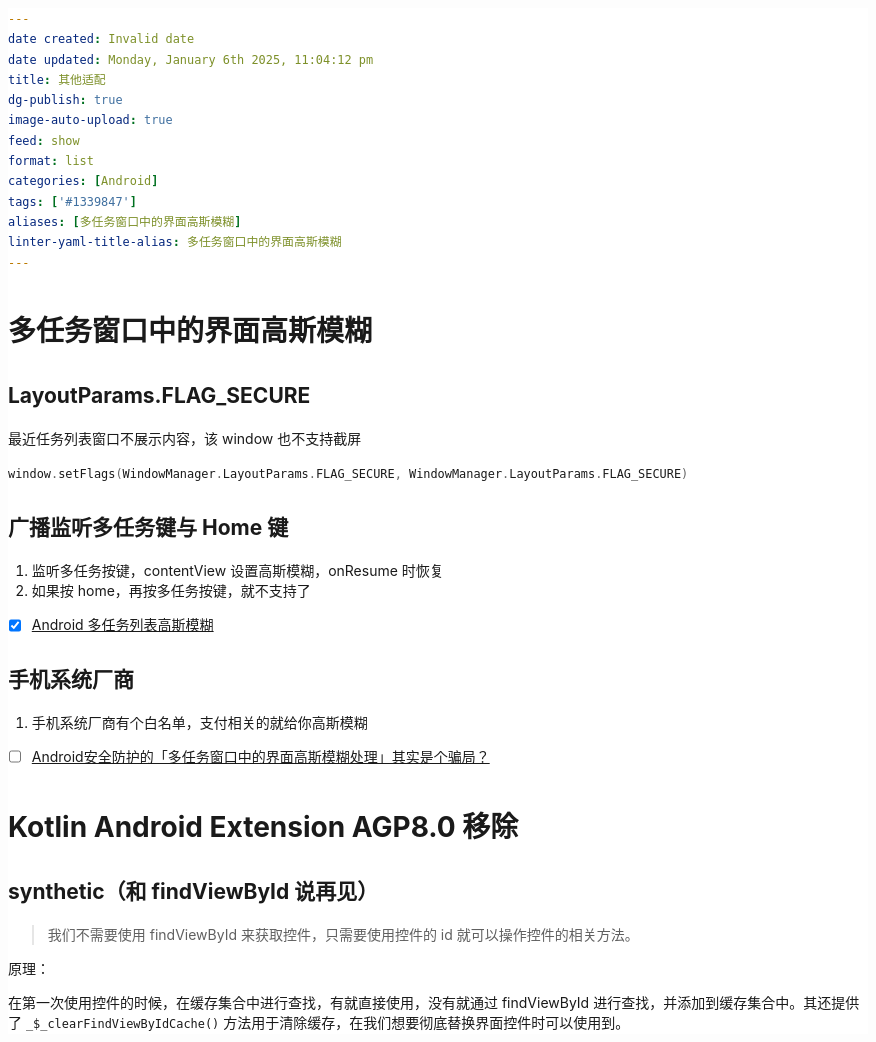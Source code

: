```yaml
---
date created: Invalid date
date updated: Monday, January 6th 2025, 11:04:12 pm
title: 其他适配
dg-publish: true
image-auto-upload: true
feed: show
format: list
categories: [Android]
tags: ['#1339847']
aliases: [多任务窗口中的界面高斯模糊]
linter-yaml-title-alias: 多任务窗口中的界面高斯模糊
---
```


# 多任务窗口中的界面高斯模糊

## LayoutParams.FLAG_SECURE

最近任务列表窗口不展示内容，该 window 也不支持截屏

```kotlin
window.setFlags(WindowManager.LayoutParams.FLAG_SECURE, WindowManager.LayoutParams.FLAG_SECURE)
```

## 广播监听多任务键与 Home 键

1. 监听多任务按键，contentView 设置高斯模糊，onResume 时恢复
2. 如果按 home，再按多任务按键，就不支持了

- [x] [Android 多任务列表高斯模糊](https://juejin.cn/post/7044057653420507149)

## 手机系统厂商

1. 手机系统厂商有个白名单，支付相关的就给你高斯模糊

- [ ] [Android安全防护的「多任务窗口中的界面高斯模糊处理」其实是个骗局？](https://mp.weixin.qq.com/s?__biz=MzIzNDA3MDgwNA==&mid=2649230947&idx=1&sn=3833d39bce66e9e3bd21e09bdf205d99&chksm=f0e75818c790d10eb8315c708b2f2129fd714ac8b567548aafb2af29d20e4929f43eab398047&scene=21)

# Kotlin Android Extension AGP8.0 移除

## synthetic（和 findViewById 说再见）

> 我们不需要使用 findViewById 来获取控件，只需要使用控件的 id 就可以操作控件的相关方法。

原理：

在第一次使用控件的时候，在缓存集合中进行查找，有就直接使用，没有就通过 findViewById 进行查找，并添加到缓存集合中。其还提供了 `_$_clearFindViewByIdCache()` 方法用于清除缓存，在我们想要彻底替换界面控件时可以使用到。
